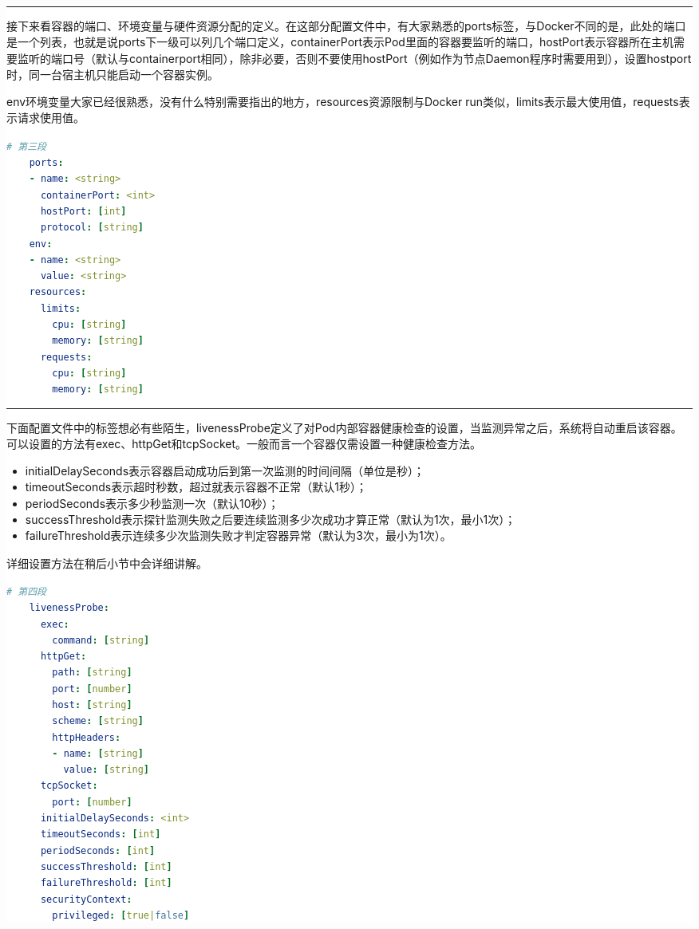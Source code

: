 ----

接下来看容器的端口、环境变量与硬件资源分配的定义。在这部分配置文件中，有大家熟悉的ports标签，与Docker不同的是，此处的端口是一个列表，也就是说ports下一级可以列几个端口定义，containerPort表示Pod里面的容器要监听的端口，hostPort表示容器所在主机需要监听的端口号（默认与containerport相同），除非必要，否则不要使用hostPort（例如作为节点Daemon程序时需要用到），设置hostport时，同一台宿主机只能启动一个容器实例。

env环境变量大家已经很熟悉，没有什么特别需要指出的地方，resources资源限制与Docker run类似，limits表示最大使用值，requests表示请求使用值。

```yaml
# 第三段
    ports:
    - name: <string>
      containerPort: <int>
      hostPort: [int]
      protocol: [string]
    env:
    - name: <string>
      value: <string>
    resources:
      limits:
        cpu: [string]
        memory: [string]
      requests:
        cpu: [string]
        memory: [string]
```

----

下面配置文件中的标签想必有些陌生，livenessProbe定义了对Pod内部容器健康检查的设置，当监测异常之后，系统将自动重启该容器。可以设置的方法有exec、httpGet和tcpSocket。一般而言一个容器仅需设置一种健康检查方法。

* initialDelaySeconds表示容器启动成功后到第一次监测的时间间隔（单位是秒）；
* timeoutSeconds表示超时秒数，超过就表示容器不正常（默认1秒）；
* periodSeconds表示多少秒监测一次（默认10秒）；
* successThreshold表示探针监测失败之后要连续监测多少次成功才算正常（默认为1次，最小1次）；
* failureThreshold表示连续多少次监测失败才判定容器异常（默认为3次，最小为1次）。

详细设置方法在稍后小节中会详细讲解。

```yaml
# 第四段
    livenessProbe:
      exec:
        command: [string]
      httpGet:
        path: [string]
        port: [number]
        host: [string]
        scheme: [string]
        httpHeaders:
        - name: [string]
          value: [string]
      tcpSocket:
        port: [number]
      initialDelaySeconds: <int>
      timeoutSeconds: [int]
      periodSeconds: [int]
      successThreshold: [int]
      failureThreshold: [int]
      securityContext:
        privileged: [true|false]
```
